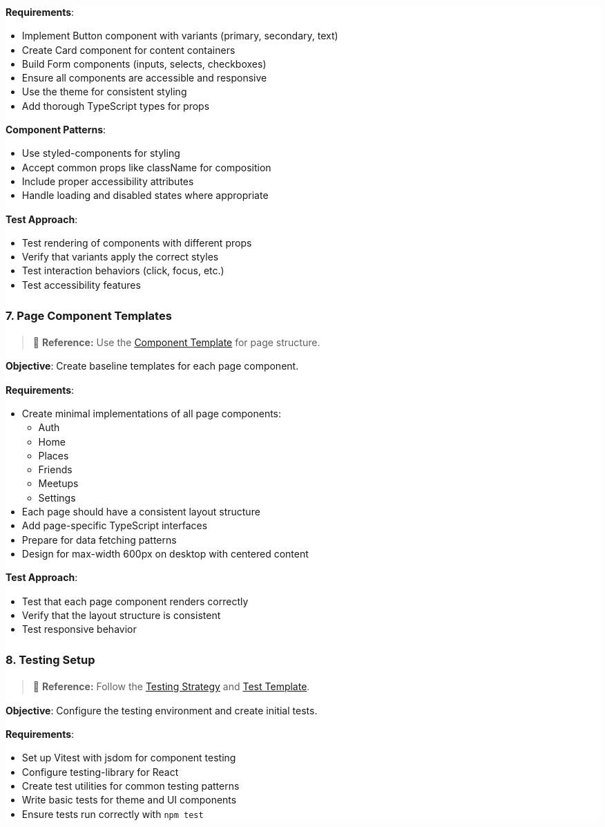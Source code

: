 **Requirements**:
- Implement Button component with variants (primary, secondary, text)
- Create Card component for content containers
- Build Form components (inputs, selects, checkboxes)
- Ensure all components are accessible and responsive
- Use the theme for consistent styling
- Add thorough TypeScript types for props

**Component Patterns**:
- Use styled-components for styling
- Accept common props like className for composition
- Include proper accessibility attributes
- Handle loading and disabled states where appropriate

**Test Approach**:
- Test rendering of components with different props
- Verify that variants apply the correct styles
- Test interaction behaviors (click, focus, etc.)
- Test accessibility features

### 7. Page Component Templates

> 📌 **Reference:** Use the [Component Template](../templates/component-template.md) for page structure.

**Objective**: Create baseline templates for each page component.

**Requirements**:
- Create minimal implementations of all page components:
  - Auth
  - Home
  - Places
  - Friends
  - Meetups
  - Settings
- Each page should have a consistent layout structure
- Add page-specific TypeScript interfaces
- Prepare for data fetching patterns
- Design for max-width 600px on desktop with centered content

**Test Approach**:
- Test that each page component renders correctly
- Verify that the layout structure is consistent
- Test responsive behavior

### 8. Testing Setup

> 📌 **Reference:** Follow the [Testing Strategy](../concepts/testing-strategy.md) and [Test Template](../templates/test-template.md).

**Objective**: Configure the testing environment and create initial tests.

**Requirements**:
- Set up Vitest with jsdom for component testing
- Configure testing-library for React
- Create test utilities for common testing patterns
- Write basic tests for theme and UI components
- Ensure tests run correctly with `npm test`

